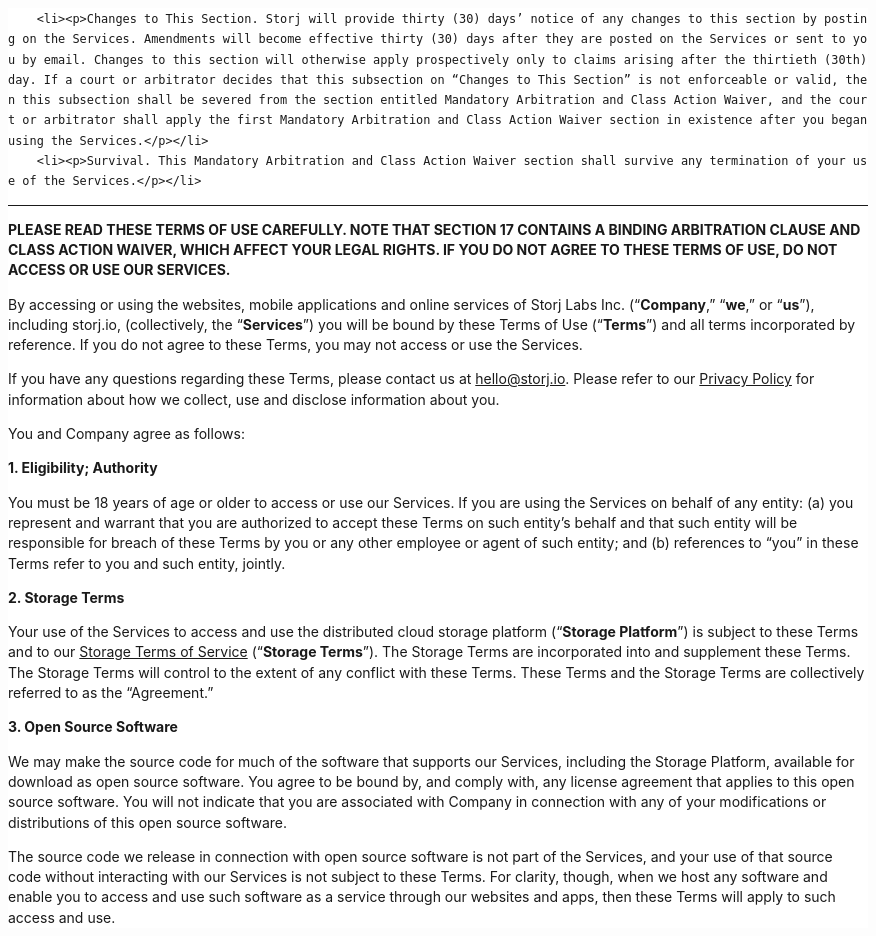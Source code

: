 		<li><p>Changes to This Section. Storj will provide thirty (30) days’ notice of any changes to this section by posting on the Services. Amendments will become effective thirty (30) days after they are posted on the Services or sent to you by email. Changes to this section will otherwise apply prospectively only to claims arising after the thirtieth (30th) day. If a court or arbitrator decides that this subsection on “Changes to This Section” is not enforceable or valid, then this subsection shall be severed from the section entitled Mandatory Arbitration and Class Action Waiver, and the court or arbitrator shall apply the first Mandatory Arbitration and Class Action Waiver section in existence after you began using the Services.</p></li>
		<li><p>Survival. This Mandatory Arbitration and Class Action Waiver section shall survive any termination of your use of the Services.</p></li>
</ol>



-----------------------------------
<p><b>PLEASE READ THESE TERMS OF USE CAREFULLY.  NOTE THAT SECTION 17 CONTAINS A BINDING ARBITRATION CLAUSE AND CLASS ACTION WAIVER, WHICH AFFECT YOUR LEGAL RIGHTS. IF YOU DO NOT AGREE TO THESE TERMS OF USE, DO NOT ACCESS OR USE OUR SERVICES.</b></p>

<p>By accessing or using the websites, mobile applications and online services of Storj Labs Inc. (“<b>Company</b>,” “<b>we</b>,” or “<b>us</b>”), including storj.io, (collectively, the “<b>Services</b>”) you will be bound by these Terms of Use (“<b>Terms</b>”) and all terms incorporated by reference.  If you do not agree to these Terms, you may not access or use the Services. </p>

<p>If you have any questions regarding these Terms, please contact us at <a href="mailto:hello@storj.io" class="link">hello@storj.io</a>.  Please refer to our <a href="/privacy-policy/" class="link">Privacy Policy</a> for information about how we collect, use and disclose information about you.</p>

<p>You and Company agree as follows:</p>

<p><b>1. Eligibility; Authority</b></p>

<p>You must be 18 years of age or older to access or use our Services.  If you are using the Services on behalf of any entity: (a) you represent and warrant that you are authorized to accept these Terms on such entity’s behalf and that such entity will be responsible for breach of these Terms by you or any other employee or agent of such entity; and (b) references to “you” in these Terms refer to you and such entity, jointly.  </p>

<p><b>2. Storage Terms</b></p>

<p>Your use of the Services to access and use the distributed cloud storage platform (“<b>Storage Platform</b>”) is subject to these Terms and to our <a href="/terms-of-service/" class="link">Storage Terms of Service</a> (“<b>Storage Terms</b>”).  The Storage Terms are incorporated into and supplement these Terms.  The Storage Terms will control to the extent of any conflict with these Terms.  These Terms and the Storage Terms are collectively referred to as the “Agreement.”</p>

<p><b>3. Open Source Software</b></p>

<p>We may make the source code for much of the software that supports our Services, including the Storage Platform, available for download as open source software.  You agree to be bound by, and comply with, any license agreement that applies to this open source software.  You will not indicate that you are associated with Company in connection with any of your modifications or distributions of this open source software. </p>
<p>The source code we release in connection with open source software is not part of the Services, and your use of that source code without interacting with our Services is not subject to these Terms. For clarity, though, when we host any software and enable you to access and use such software as a service through our websites and apps, then these Terms will apply to such access and use. </p>
